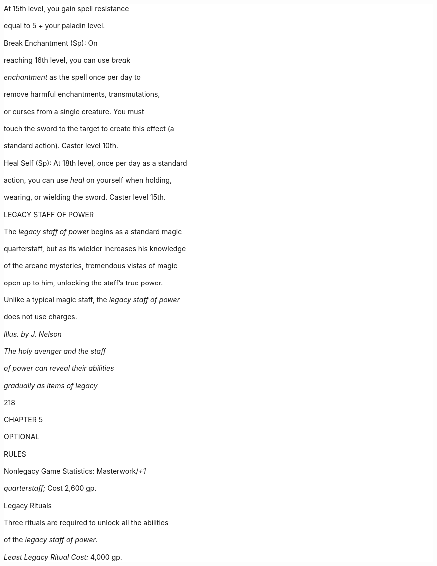 At 15th level, you gain spell resistance

equal to 5 + your paladin level.

Break Enchantment (Sp): On

reaching 16th level, you can use *break*

*enchantment* as the spell once per day to

remove harmful enchantments, transmutations,

or curses from a single creature. You must

touch the sword to the target to create this effect (a

standard action). Caster level 10th.

Heal Self (Sp): At 18th level, once per day as a standard

action, you can use *heal* on yourself when holding,

wearing, or wielding the sword. Caster level 15th.

LEGACY STAFF OF POWER

The *legacy staff of power* begins as a standard magic

quarterstaff, but as its wielder increases his knowledge

of the arcane mysteries, tremendous vistas of magic

open up to him, unlocking the staff’s true power.

Unlike a typical magic staff, the *legacy staff of power*

does not use charges.

*Illus. by J. Nelson*

*The holy avenger and the staff*

*of power can reveal their abilities*

*gradually as items of legacy*

218

CHAPTER 5

OPTIONAL

RULES

Nonlegacy Game Statistics: Masterwork/*+1*

*quarterstaff;* Cost 2,600 gp.

Legacy Rituals

Three rituals are required to unlock all the abilities

of the *legacy staff of power*.

*Least Legacy Ritual Cost:* 4,000 gp.
